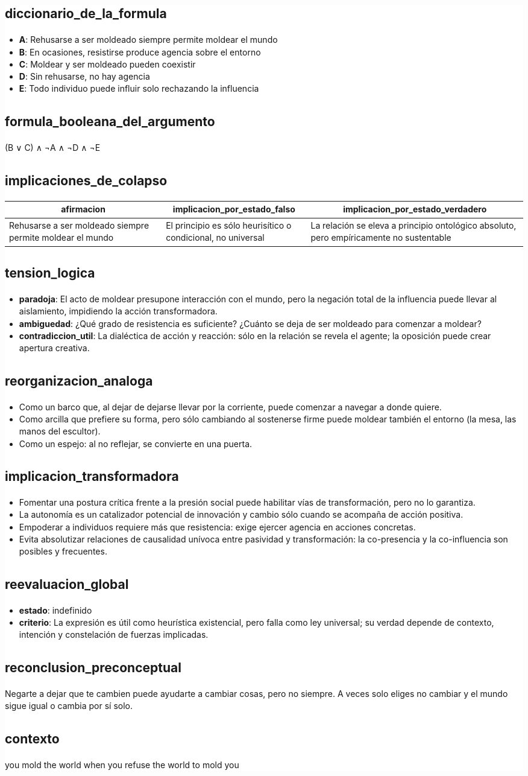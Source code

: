 ## diccionario_de_la_formula

- **A**: Rehusarse a ser moldeado siempre permite moldear el mundo
- **B**: En ocasiones, resistirse produce agencia sobre el entorno
- **C**: Moldear y ser moldeado pueden coexistir
- **D**: Sin rehusarse, no hay agencia
- **E**: Todo individuo puede influir solo rechazando la influencia

## formula_booleana_del_argumento

(B ∨ C) ∧ ¬A ∧ ¬D ∧ ¬E

## implicaciones_de_colapso

| afirmacion | implicacion_por_estado_falso | implicacion_por_estado_verdadero |
| --- | --- | --- |
| Rehusarse a ser moldeado siempre permite moldear el mundo | El principio es sólo heurisítico o condicional, no universal | La relación se eleva a principio ontológico absoluto, pero empíricamente no sustentable |

## tension_logica

- **paradoja**: El acto de moldear presupone interacción con el mundo, pero la negación total de la influencia puede llevar al aislamiento, impidiendo la acción transformadora.
- **ambiguedad**: ¿Qué grado de resistencia es suficiente? ¿Cuánto se deja de ser moldeado para comenzar a moldear?
- **contradiccion_util**: La dialéctica de acción y reacción: sólo en la relación se revela el agente; la oposición puede crear apertura creativa.

## reorganizacion_analoga

- Como un barco que, al dejar de dejarse llevar por la corriente, puede comenzar a navegar a donde quiere.
- Como arcilla que prefiere su forma, pero sólo cambiando al sostenerse firme puede moldear también el entorno (la mesa, las manos del escultor).
- Como un espejo: al no reflejar, se convierte en una puerta.

## implicacion_transformadora

- Fomentar una postura crítica frente a la presión social puede habilitar vías de transformación, pero no lo garantiza.
- La autonomía es un catalizador potencial de innovación y cambio sólo cuando se acompaña de acción positiva.
- Empoderar a individuos requiere más que resistencia: exige ejercer agencia en acciones concretas.
- Evita absolutizar relaciones de causalidad unívoca entre pasividad y transformación: la co-presencia y la co-influencia son posibles y frecuentes.

## reevaluacion_global

- **estado**: indefinido
- **criterio**: La expresión es útil como heurística existencial, pero falla como ley universal; su verdad depende de contexto, intención y constelación de fuerzas implicadas.

## reconclusion_preconceptual

Negarte a dejar que te cambien puede ayudarte a cambiar cosas, pero no siempre. A veces solo eliges no cambiar y el mundo sigue igual o cambia por sí solo.

## contexto

you mold the world when you refuse the world to mold you